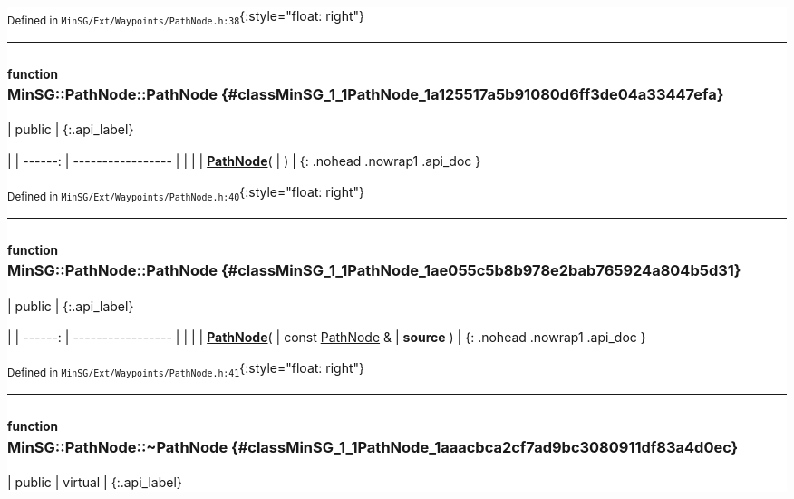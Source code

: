 



<sub>Defined in `MinSG/Ext/Waypoints/PathNode.h:38`</sub>{:style="float: right"}

-------------------------------------------------------------------

### <small>function</small><br/> MinSG::PathNode::PathNode {#classMinSG_1_1PathNode_1a125517a5b91080d6ff3de04a33447efa}

| public |
{:.api_label}

|
| ------: | ----------------- |
|  |
|  **[PathNode](#classMinSG_1_1PathNode_1a125517a5b91080d6ff3de04a33447efa)**( |  ) |
{: .nohead .nowrap1 .api_doc }





<sub>Defined in `MinSG/Ext/Waypoints/PathNode.h:40`</sub>{:style="float: right"}

-------------------------------------------------------------------

### <small>function</small><br/> MinSG::PathNode::PathNode {#classMinSG_1_1PathNode_1ae055c5b8b978e2bab765924a804b5d31}

| public |
{:.api_label}

|
| ------: | ----------------- |
|  |
|  **[PathNode](#classMinSG_1_1PathNode_1ae055c5b8b978e2bab765924a804b5d31)**( | const [PathNode](classMinSG_1_1PathNode) & | **source** ) |
{: .nohead .nowrap1 .api_doc }





<sub>Defined in `MinSG/Ext/Waypoints/PathNode.h:41`</sub>{:style="float: right"}

-------------------------------------------------------------------

### <small>function</small><br/> MinSG::PathNode::~PathNode {#classMinSG_1_1PathNode_1aaacbca2cf7ad9bc3080911df83a4d0ec}

| public | virtual |
{:.api_label}

